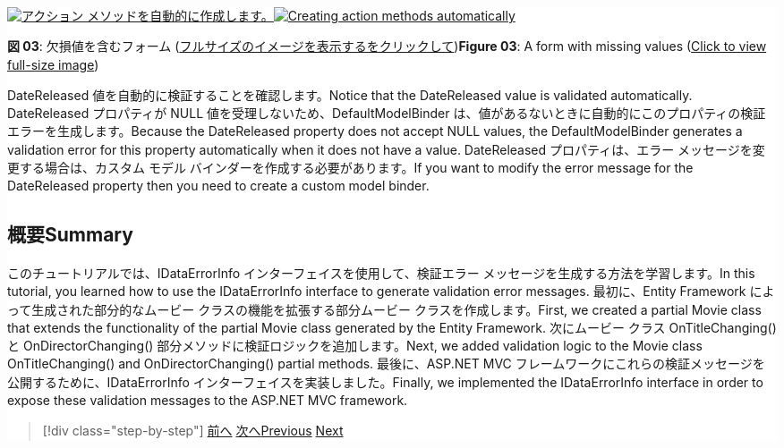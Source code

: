 
<span data-ttu-id="f0aee-198">[![アクション メソッドを自動的に作成します。](validating-with-the-idataerrorinfo-interface-cs/_static/image3.jpg)](validating-with-the-idataerrorinfo-interface-cs/_static/image5.png)</span><span class="sxs-lookup"><span data-stu-id="f0aee-198">[![Creating action methods automatically](validating-with-the-idataerrorinfo-interface-cs/_static/image3.jpg)](validating-with-the-idataerrorinfo-interface-cs/_static/image5.png)</span></span>

<span data-ttu-id="f0aee-199">**図 03**: 欠損値を含むフォーム ([フルサイズのイメージを表示するをクリックして](validating-with-the-idataerrorinfo-interface-cs/_static/image6.png))</span><span class="sxs-lookup"><span data-stu-id="f0aee-199">**Figure 03**: A form with missing values ([Click to view full-size image](validating-with-the-idataerrorinfo-interface-cs/_static/image6.png))</span></span>


<span data-ttu-id="f0aee-200">DateReleased 値を自動的に検証することを確認します。</span><span class="sxs-lookup"><span data-stu-id="f0aee-200">Notice that the DateReleased value is validated automatically.</span></span> <span data-ttu-id="f0aee-201">DateReleased プロパティが NULL 値を受理しないため、DefaultModelBinder は、値があるないときに自動的にこのプロパティの検証エラーを生成します。</span><span class="sxs-lookup"><span data-stu-id="f0aee-201">Because the DateReleased property does not accept NULL values, the DefaultModelBinder generates a validation error for this property automatically when it does not have a value.</span></span> <span data-ttu-id="f0aee-202">DateReleased プロパティは、エラー メッセージを変更する場合は、カスタム モデル バインダーを作成する必要があります。</span><span class="sxs-lookup"><span data-stu-id="f0aee-202">If you want to modify the error message for the DateReleased property then you need to create a custom model binder.</span></span>

## <a name="summary"></a><span data-ttu-id="f0aee-203">概要</span><span class="sxs-lookup"><span data-stu-id="f0aee-203">Summary</span></span>

<span data-ttu-id="f0aee-204">このチュートリアルでは、IDataErrorInfo インターフェイスを使用して、検証エラー メッセージを生成する方法を学習します。</span><span class="sxs-lookup"><span data-stu-id="f0aee-204">In this tutorial, you learned how to use the IDataErrorInfo interface to generate validation error messages.</span></span> <span data-ttu-id="f0aee-205">最初に、Entity Framework によって生成された部分的なムービー クラスの機能を拡張する部分ムービー クラスを作成します。</span><span class="sxs-lookup"><span data-stu-id="f0aee-205">First, we created a partial Movie class that extends the functionality of the partial Movie class generated by the Entity Framework.</span></span> <span data-ttu-id="f0aee-206">次にムービー クラス OnTitleChanging() と OnDirectorChanging() 部分メソッドに検証ロジックを追加します。</span><span class="sxs-lookup"><span data-stu-id="f0aee-206">Next, we added validation logic to the Movie class OnTitleChanging() and OnDirectorChanging() partial methods.</span></span> <span data-ttu-id="f0aee-207">最後に、ASP.NET MVC フレームワークにこれらの検証メッセージを公開するために、IDataErrorInfo インターフェイスを実装しました。</span><span class="sxs-lookup"><span data-stu-id="f0aee-207">Finally, we implemented the IDataErrorInfo interface in order to expose these validation messages to the ASP.NET MVC framework.</span></span>

>[!div class="step-by-step"]
<span data-ttu-id="f0aee-208">[前へ](performing-simple-validation-cs.md)
[次へ](validating-with-a-service-layer-cs.md)</span><span class="sxs-lookup"><span data-stu-id="f0aee-208">[Previous](performing-simple-validation-cs.md)
[Next](validating-with-a-service-layer-cs.md)</span></span>
